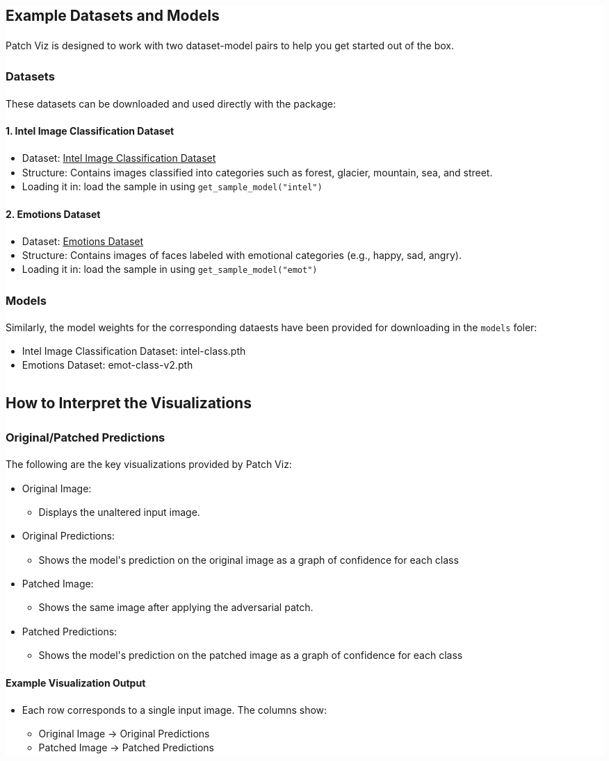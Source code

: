 ## Example Datasets and Models

Patch Viz is designed to work with two dataset-model pairs to help you get started out of the box.

### Datasets

These datasets can be downloaded and used directly with the package:

#### 1. Intel Image Classification Dataset

- Dataset: [Intel Image Classification Dataset](https://www.kaggle.com/datasets/puneet6060/intel-image-classification)
- Structure: Contains images classified into categories such as forest, glacier, mountain, sea, and street.
- Loading it in: load the sample in using ```get_sample_model("intel")```

#### 2. Emotions Dataset

- Dataset: [Emotions Dataset](https://www.kaggle.com/datasets/yousefmohamed20/sentiment-images-classifier)
- Structure: Contains images of faces labeled with emotional categories (e.g., happy, sad, angry).
- Loading it in: load the sample in using ```get_sample_model("emot")```

### Models

Similarly, the model weights for the corresponding dataests have been provided for downloading in the ```models``` foler:

- Intel Image Classification Dataset: intel-class.pth
- Emotions Dataset: emot-class-v2.pth

## How to Interpret the Visualizations

### Original/Patched Predictions

The following are the key visualizations provided by Patch Viz:

- Original Image:
  - Displays the unaltered input image.

- Original Predictions:
  - Shows the model's prediction on the original image as a graph of confidence for each class

- Patched Image:
  - Shows the same image after applying the adversarial patch.

- Patched Predictions:
  - Shows the model's prediction on the patched image as a graph of confidence for each class

#### Example Visualization Output

- Each row corresponds to a single input image. The columns show:

  - Original Image → Original Predictions
  - Patched Image → Patched Predictions
